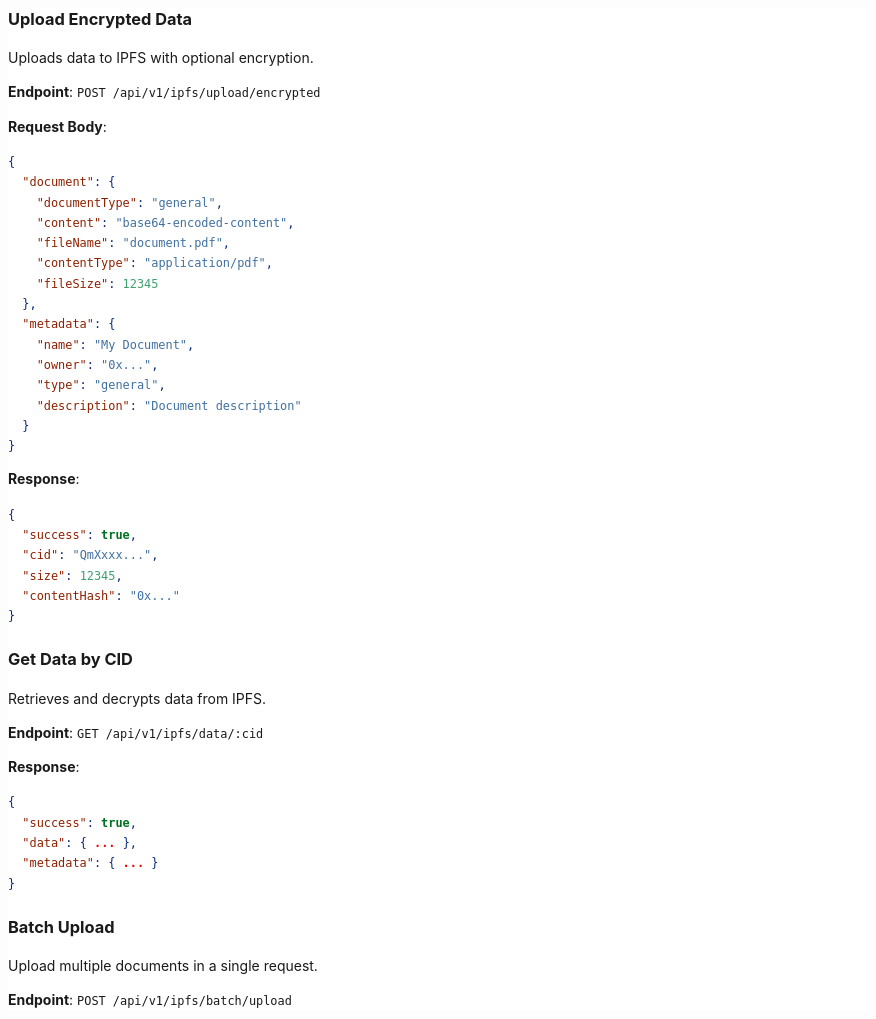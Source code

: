 ### Upload Encrypted Data

Uploads data to IPFS with optional encryption.

**Endpoint**: `POST /api/v1/ipfs/upload/encrypted`

**Request Body**:
```json
{
  "document": {
    "documentType": "general",
    "content": "base64-encoded-content",
    "fileName": "document.pdf",
    "contentType": "application/pdf",
    "fileSize": 12345
  },
  "metadata": {
    "name": "My Document",
    "owner": "0x...",
    "type": "general",
    "description": "Document description"
  }
}
```

**Response**:
```json
{
  "success": true,
  "cid": "QmXxxx...",
  "size": 12345,
  "contentHash": "0x..."
}
```

### Get Data by CID

Retrieves and decrypts data from IPFS.

**Endpoint**: `GET /api/v1/ipfs/data/:cid`

**Response**:
```json
{
  "success": true,
  "data": { ... },
  "metadata": { ... }
}
```

### Batch Upload

Upload multiple documents in a single request.

**Endpoint**: `POST /api/v1/ipfs/batch/upload`
